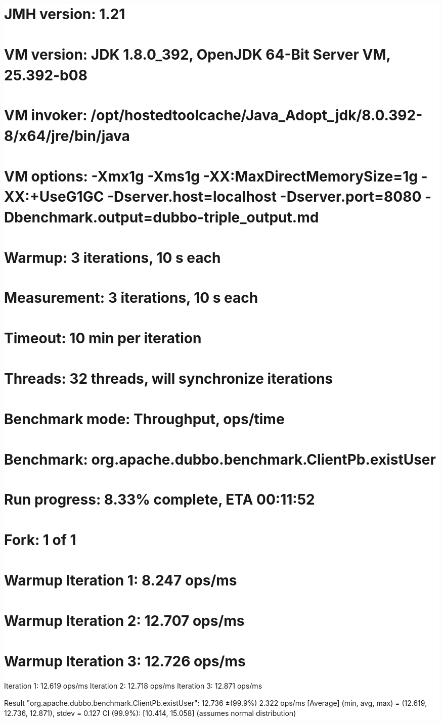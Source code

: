 
# JMH version: 1.21
# VM version: JDK 1.8.0_392, OpenJDK 64-Bit Server VM, 25.392-b08
# VM invoker: /opt/hostedtoolcache/Java_Adopt_jdk/8.0.392-8/x64/jre/bin/java
# VM options: -Xmx1g -Xms1g -XX:MaxDirectMemorySize=1g -XX:+UseG1GC -Dserver.host=localhost -Dserver.port=8080 -Dbenchmark.output=dubbo-triple_output.md
# Warmup: 3 iterations, 10 s each
# Measurement: 3 iterations, 10 s each
# Timeout: 10 min per iteration
# Threads: 32 threads, will synchronize iterations
# Benchmark mode: Throughput, ops/time
# Benchmark: org.apache.dubbo.benchmark.ClientPb.existUser

# Run progress: 8.33% complete, ETA 00:11:52
# Fork: 1 of 1
# Warmup Iteration   1: 8.247 ops/ms
# Warmup Iteration   2: 12.707 ops/ms
# Warmup Iteration   3: 12.726 ops/ms
Iteration   1: 12.619 ops/ms
Iteration   2: 12.718 ops/ms
Iteration   3: 12.871 ops/ms


Result "org.apache.dubbo.benchmark.ClientPb.existUser":
  12.736 ±(99.9%) 2.322 ops/ms [Average]
  (min, avg, max) = (12.619, 12.736, 12.871), stdev = 0.127
  CI (99.9%): [10.414, 15.058] (assumes normal distribution)
